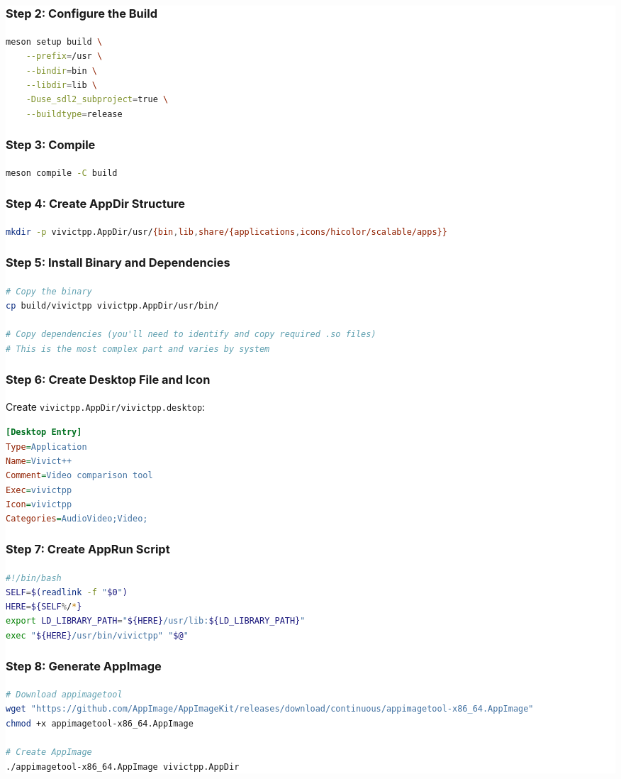 ### Step 2: Configure the Build
```bash
meson setup build \
    --prefix=/usr \
    --bindir=bin \
    --libdir=lib \
    -Duse_sdl2_subproject=true \
    --buildtype=release
```

### Step 3: Compile
```bash
meson compile -C build
```

### Step 4: Create AppDir Structure
```bash
mkdir -p vivictpp.AppDir/usr/{bin,lib,share/{applications,icons/hicolor/scalable/apps}}
```

### Step 5: Install Binary and Dependencies
```bash
# Copy the binary
cp build/vivictpp vivictpp.AppDir/usr/bin/

# Copy dependencies (you'll need to identify and copy required .so files)
# This is the most complex part and varies by system
```

### Step 6: Create Desktop File and Icon
Create `vivictpp.AppDir/vivictpp.desktop`:
```ini
[Desktop Entry]
Type=Application
Name=Vivict++
Comment=Video comparison tool
Exec=vivictpp
Icon=vivictpp
Categories=AudioVideo;Video;
```

### Step 7: Create AppRun Script
```bash
#!/bin/bash
SELF=$(readlink -f "$0")
HERE=${SELF%/*}
export LD_LIBRARY_PATH="${HERE}/usr/lib:${LD_LIBRARY_PATH}"
exec "${HERE}/usr/bin/vivictpp" "$@"
```

### Step 8: Generate AppImage
```bash
# Download appimagetool
wget "https://github.com/AppImage/AppImageKit/releases/download/continuous/appimagetool-x86_64.AppImage"
chmod +x appimagetool-x86_64.AppImage

# Create AppImage
./appimagetool-x86_64.AppImage vivictpp.AppDir
```
